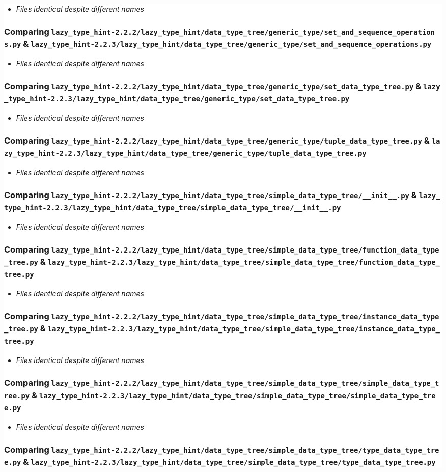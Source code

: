  * *Files identical despite different names*

### Comparing `lazy_type_hint-2.2.2/lazy_type_hint/data_type_tree/generic_type/set_and_sequence_operations.py` & `lazy_type_hint-2.2.3/lazy_type_hint/data_type_tree/generic_type/set_and_sequence_operations.py`

 * *Files identical despite different names*

### Comparing `lazy_type_hint-2.2.2/lazy_type_hint/data_type_tree/generic_type/set_data_type_tree.py` & `lazy_type_hint-2.2.3/lazy_type_hint/data_type_tree/generic_type/set_data_type_tree.py`

 * *Files identical despite different names*

### Comparing `lazy_type_hint-2.2.2/lazy_type_hint/data_type_tree/generic_type/tuple_data_type_tree.py` & `lazy_type_hint-2.2.3/lazy_type_hint/data_type_tree/generic_type/tuple_data_type_tree.py`

 * *Files identical despite different names*

### Comparing `lazy_type_hint-2.2.2/lazy_type_hint/data_type_tree/simple_data_type_tree/__init__.py` & `lazy_type_hint-2.2.3/lazy_type_hint/data_type_tree/simple_data_type_tree/__init__.py`

 * *Files identical despite different names*

### Comparing `lazy_type_hint-2.2.2/lazy_type_hint/data_type_tree/simple_data_type_tree/function_data_type_tree.py` & `lazy_type_hint-2.2.3/lazy_type_hint/data_type_tree/simple_data_type_tree/function_data_type_tree.py`

 * *Files identical despite different names*

### Comparing `lazy_type_hint-2.2.2/lazy_type_hint/data_type_tree/simple_data_type_tree/instance_data_type_tree.py` & `lazy_type_hint-2.2.3/lazy_type_hint/data_type_tree/simple_data_type_tree/instance_data_type_tree.py`

 * *Files identical despite different names*

### Comparing `lazy_type_hint-2.2.2/lazy_type_hint/data_type_tree/simple_data_type_tree/simple_data_type_tree.py` & `lazy_type_hint-2.2.3/lazy_type_hint/data_type_tree/simple_data_type_tree/simple_data_type_tree.py`

 * *Files identical despite different names*

### Comparing `lazy_type_hint-2.2.2/lazy_type_hint/data_type_tree/simple_data_type_tree/type_data_type_tree.py` & `lazy_type_hint-2.2.3/lazy_type_hint/data_type_tree/simple_data_type_tree/type_data_type_tree.py`

